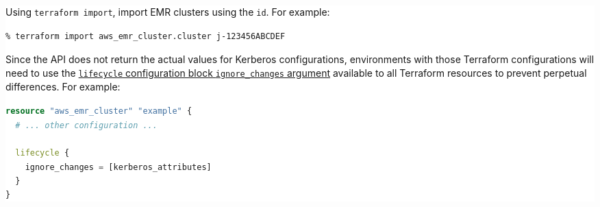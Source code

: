Using `terraform import`, import EMR clusters using the `id`. For example:

```console
% terraform import aws_emr_cluster.cluster j-123456ABCDEF
```

Since the API does not return the actual values for Kerberos configurations, environments with those Terraform configurations will need to use the [`lifecycle` configuration block `ignore_changes` argument](https://www.terraform.io/docs/configuration/meta-arguments/lifecycle.html#ignore_changes) available to all Terraform resources to prevent perpetual differences. For example:

```terraform
resource "aws_emr_cluster" "example" {
  # ... other configuration ...

  lifecycle {
    ignore_changes = [kerberos_attributes]
  }
}
```
